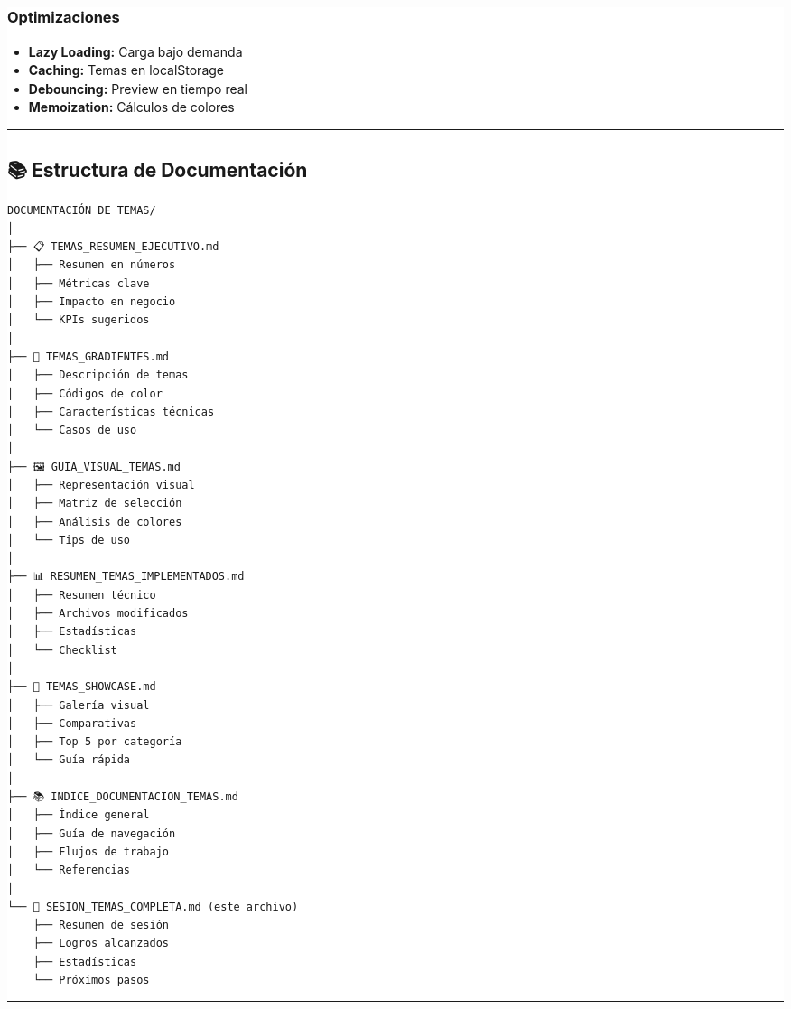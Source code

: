 ### Optimizaciones
- **Lazy Loading:** Carga bajo demanda
- **Caching:** Temas en localStorage
- **Debouncing:** Preview en tiempo real
- **Memoization:** Cálculos de colores

---

## 📚 Estructura de Documentación

```
DOCUMENTACIÓN DE TEMAS/
│
├── 📋 TEMAS_RESUMEN_EJECUTIVO.md
│   ├── Resumen en números
│   ├── Métricas clave
│   ├── Impacto en negocio
│   └── KPIs sugeridos
│
├── 🎨 TEMAS_GRADIENTES.md
│   ├── Descripción de temas
│   ├── Códigos de color
│   ├── Características técnicas
│   └── Casos de uso
│
├── 🖼️ GUIA_VISUAL_TEMAS.md
│   ├── Representación visual
│   ├── Matriz de selección
│   ├── Análisis de colores
│   └── Tips de uso
│
├── 📊 RESUMEN_TEMAS_IMPLEMENTADOS.md
│   ├── Resumen técnico
│   ├── Archivos modificados
│   ├── Estadísticas
│   └── Checklist
│
├── 🌟 TEMAS_SHOWCASE.md
│   ├── Galería visual
│   ├── Comparativas
│   ├── Top 5 por categoría
│   └── Guía rápida
│
├── 📚 INDICE_DOCUMENTACION_TEMAS.md
│   ├── Índice general
│   ├── Guía de navegación
│   ├── Flujos de trabajo
│   └── Referencias
│
└── 🎉 SESION_TEMAS_COMPLETA.md (este archivo)
    ├── Resumen de sesión
    ├── Logros alcanzados
    ├── Estadísticas
    └── Próximos pasos
```

---